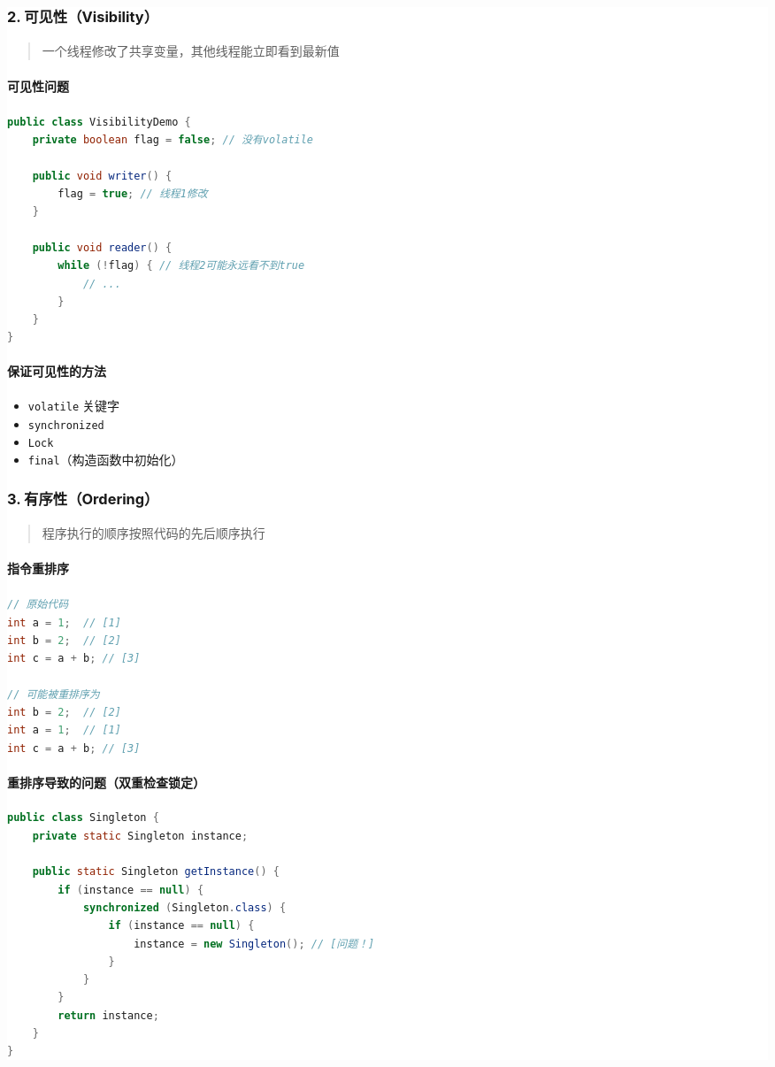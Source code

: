 ### 2. 可见性（Visibility）
> 一个线程修改了共享变量，其他线程能立即看到最新值

#### 可见性问题
```java
public class VisibilityDemo {
    private boolean flag = false; // 没有volatile

    public void writer() {
        flag = true; // 线程1修改
    }

    public void reader() {
        while (!flag) { // 线程2可能永远看不到true
            // ...
        }
    }
}
```

#### 保证可见性的方法
- `volatile` 关键字
- `synchronized`
- `Lock`
- `final`（构造函数中初始化）

### 3. 有序性（Ordering）
> 程序执行的顺序按照代码的先后顺序执行

#### 指令重排序
```java
// 原始代码
int a = 1;  // [1]
int b = 2;  // [2]
int c = a + b; // [3]

// 可能被重排序为
int b = 2;  // [2]
int a = 1;  // [1]
int c = a + b; // [3]
```

#### 重排序导致的问题（双重检查锁定）
```java
public class Singleton {
    private static Singleton instance;

    public static Singleton getInstance() {
        if (instance == null) {
            synchronized (Singleton.class) {
                if (instance == null) {
                    instance = new Singleton(); // [问题！]
                }
            }
        }
        return instance;
    }
}
```
